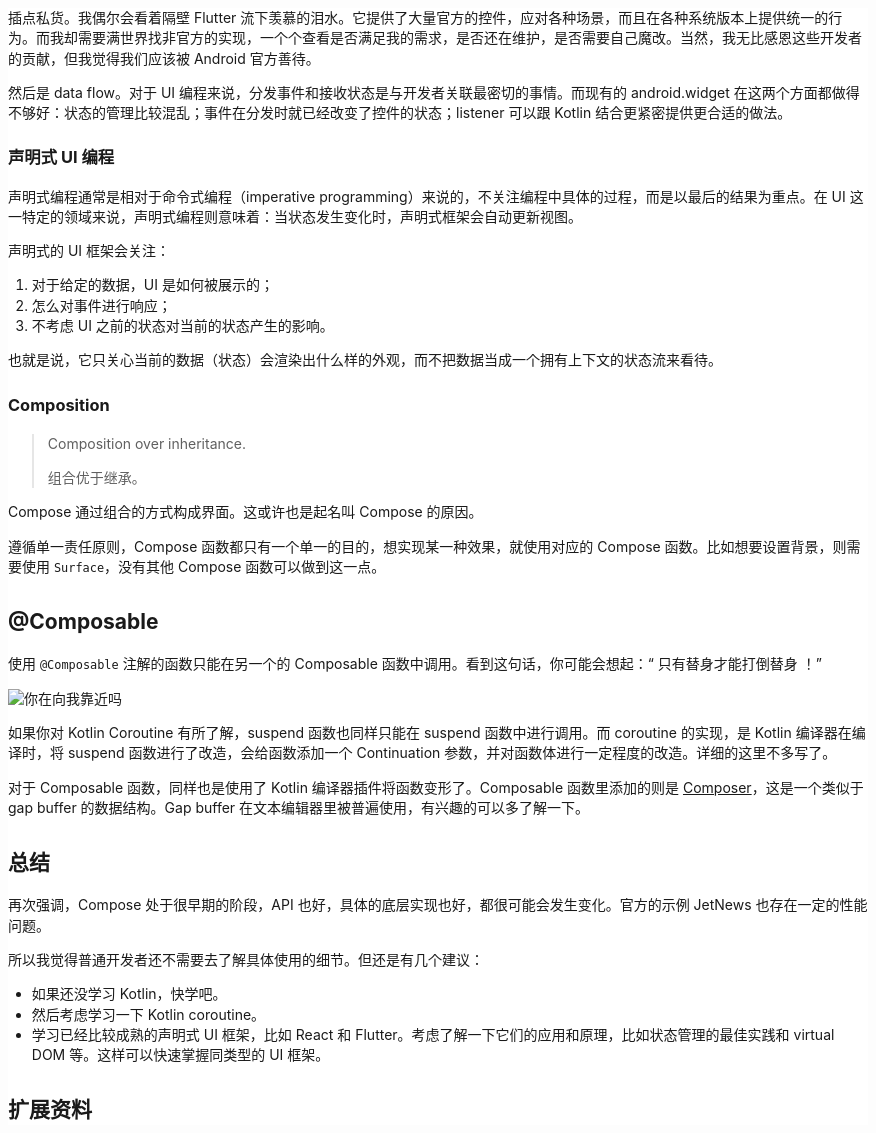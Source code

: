 插点私货。我偶尔会看着隔壁 Flutter 流下羡慕的泪水。它提供了大量官方的控件，应对各种场景，而且在各种系统版本上提供统一的行为。而我却需要满世界找非官方的实现，一个个查看是否满足我的需求，是否还在维护，是否需要自己魔改。当然，我无比感恩这些开发者的贡献，但我觉得我们应该被 Android 官方善待。

然后是 data flow。对于 UI 编程来说，分发事件和接收状态是与开发者关联最密切的事情。而现有的 android.widget 在这两个方面都做得不够好：状态的管理比较混乱；事件在分发时就已经改变了控件的状态；listener 可以跟 Kotlin 结合更紧密提供更合适的做法。

### 声明式 UI 编程

声明式编程通常是相对于命令式编程（imperative programming）来说的，不关注编程中具体的过程，而是以最后的结果为重点。在 UI 这一特定的领域来说，声明式编程则意味着：当状态发生变化时，声明式框架会自动更新视图。

声明式的 UI 框架会关注：

1. 对于给定的数据，UI 是如何被展示的；
2. 怎么对事件进行响应；
3. 不考虑 UI 之前的状态对当前的状态产生的影响。

也就是说，它只关心当前的数据（状态）会渲染出什么样的外观，而不把数据当成一个拥有上下文的状态流来看待。

### Composition

> Composition over inheritance.
>
> 组合优于继承。

Compose 通过组合的方式构成界面。这或许也是起名叫 Compose 的原因。

遵循单一责任原则，Compose 函数都只有一个单一的目的，想实现某一种效果，就使用对应的 Compose 函数。比如想要设置背景，则需要使用 `Surface`，没有其他 Compose 函数可以做到这一点。

## @Composable 

使用 `@Composable` 注解的函数只能在另一个的 Composable 函数中调用。看到这句话，你可能会想起：“ 只有替身才能打倒替身 ！”

![你在向我靠近吗](http://tva1.sinaimg.cn/large/007X8olVly1g8ohcynfdxj30f00dm7lb.jpg)

如果你对 Kotlin Coroutine 有所了解，suspend 函数也同样只能在 suspend 函数中进行调用。而 coroutine 的实现，是 Kotlin 编译器在编译时，将 suspend 函数进行了改造，会给函数添加一个 Continuation 参数，并对函数体进行一定程度的改造。详细的这里不多写了。

对于 Composable 函数，同样也是使用了 Kotlin 编译器插件将函数变形了。Composable 函数里添加的则是 [Composer](https://developer.android.com/reference/kotlin/androidx/compose/Composer)，这是一个类似于 gap buffer 的数据结构。Gap buffer 在文本编辑器里被普遍使用，有兴趣的可以多了解一下。

## 总结

再次强调，Compose 处于很早期的阶段，API 也好，具体的底层实现也好，都很可能会发生变化。官方的示例 JetNews 也存在一定的性能问题。

所以我觉得普通开发者还不需要去了解具体使用的细节。但还是有几个建议：

* 如果还没学习 Kotlin，快学吧。
* 然后考虑学习一下 Kotlin coroutine。
* 学习已经比较成熟的声明式 UI 框架，比如 React 和 Flutter。考虑了解一下它们的应用和原理，比如状态管理的最佳实践和 virtual DOM 等。这样可以快速掌握同类型的 UI 框架。

## 扩展资料

